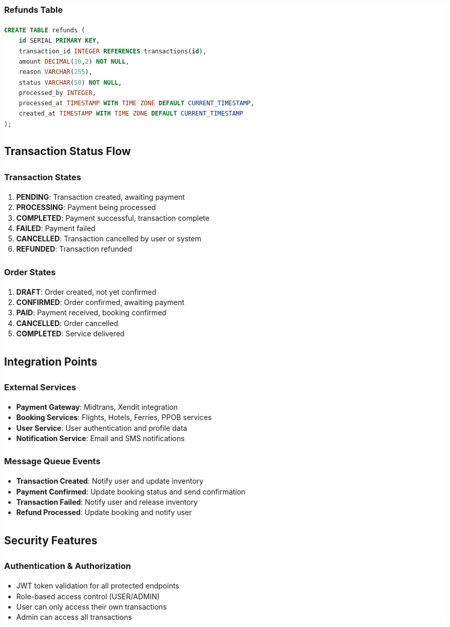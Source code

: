 ### Refunds Table
```sql
CREATE TABLE refunds (
    id SERIAL PRIMARY KEY,
    transaction_id INTEGER REFERENCES transactions(id),
    amount DECIMAL(10,2) NOT NULL,
    reason VARCHAR(255),
    status VARCHAR(50) NOT NULL,
    processed_by INTEGER,
    processed_at TIMESTAMP WITH TIME ZONE DEFAULT CURRENT_TIMESTAMP,
    created_at TIMESTAMP WITH TIME ZONE DEFAULT CURRENT_TIMESTAMP
);
```

## Transaction Status Flow

### Transaction States
1. **PENDING**: Transaction created, awaiting payment
2. **PROCESSING**: Payment being processed
3. **COMPLETED**: Payment successful, transaction complete
4. **FAILED**: Payment failed
5. **CANCELLED**: Transaction cancelled by user or system
6. **REFUNDED**: Transaction refunded

### Order States
1. **DRAFT**: Order created, not yet confirmed
2. **CONFIRMED**: Order confirmed, awaiting payment
3. **PAID**: Payment received, booking confirmed
4. **CANCELLED**: Order cancelled
5. **COMPLETED**: Service delivered

## Integration Points

### External Services
- **Payment Gateway**: Midtrans, Xendit integration
- **Booking Services**: Flights, Hotels, Ferries, PPOB services
- **User Service**: User authentication and profile data
- **Notification Service**: Email and SMS notifications

### Message Queue Events
- **Transaction Created**: Notify user and update inventory
- **Payment Confirmed**: Update booking status and send confirmation
- **Transaction Failed**: Notify user and release inventory
- **Refund Processed**: Update booking and notify user

## Security Features

### Authentication & Authorization
- JWT token validation for all protected endpoints
- Role-based access control (USER/ADMIN)
- User can only access their own transactions
- Admin can access all transactions

